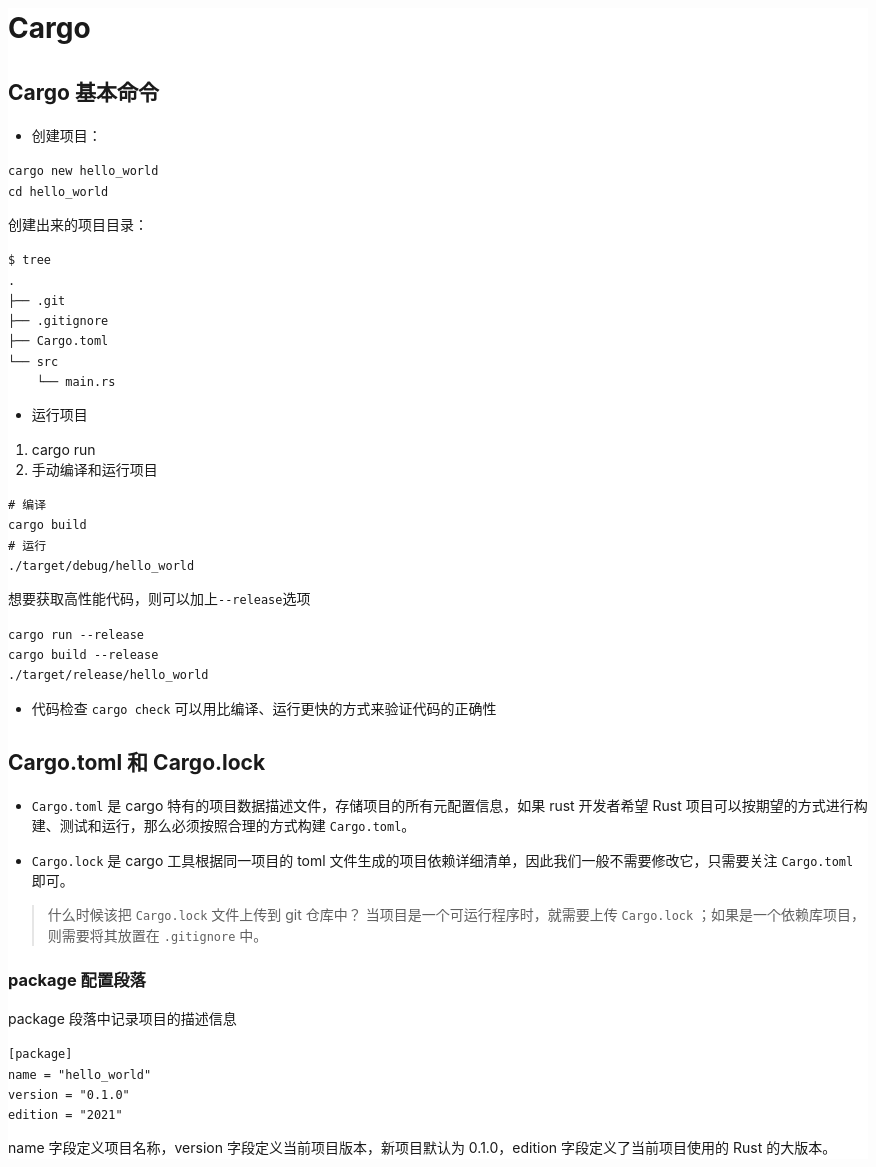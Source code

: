 # Cargo
## Cargo 基本命令
- 创建项目：
```rust
cargo new hello_world
cd hello_world
```
创建出来的项目目录：
```
$ tree
.
├── .git
├── .gitignore
├── Cargo.toml
└── src
    └── main.rs
```

- 运行项目
1. cargo run
2. 手动编译和运行项目
```
# 编译
cargo build
# 运行
./target/debug/hello_world
```

想要获取高性能代码，则可以加上`--release`选项
```
cargo run --release
cargo build --release
./target/release/hello_world
```

- 代码检查
`cargo check` 可以用比编译、运行更快的方式来验证代码的正确性

## Cargo.toml 和 Cargo.lock
- `Cargo.toml` 是 cargo 特有的项目数据描述文件，存储项目的所有元配置信息，如果 rust 开发者希望 Rust 项目可以按期望的方式进行构建、测试和运行，那么必须按照合理的方式构建 `Cargo.toml`。

- `Cargo.lock` 是 cargo 工具根据同一项目的 toml 文件生成的项目依赖详细清单，因此我们一般不需要修改它，只需要关注 `Cargo.toml` 即可。

> 什么时候该把 `Cargo.lock` 文件上传到 git 仓库中？
> 当项目是一个可运行程序时，就需要上传 `Cargo.lock` ；如果是一个依赖库项目，则需要将其放置在 `.gitignore` 中。

### package 配置段落
package 段落中记录项目的描述信息
```
[package]
name = "hello_world"
version = "0.1.0"
edition = "2021"
```
name 字段定义项目名称，version 字段定义当前项目版本，新项目默认为 0.1.0，edition 字段定义了当前项目使用的 Rust 的大版本。
